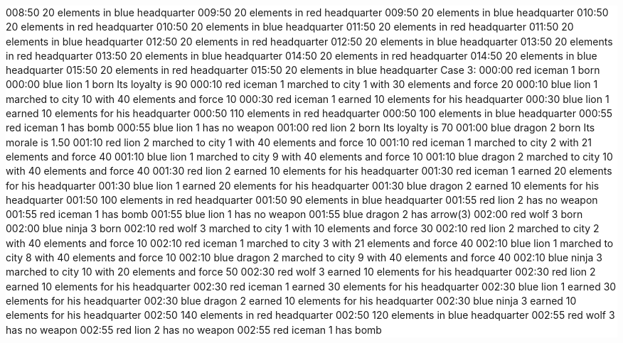 008:50 20 elements in blue headquarter
009:50 20 elements in red headquarter
009:50 20 elements in blue headquarter
010:50 20 elements in red headquarter
010:50 20 elements in blue headquarter
011:50 20 elements in red headquarter
011:50 20 elements in blue headquarter
012:50 20 elements in red headquarter
012:50 20 elements in blue headquarter
013:50 20 elements in red headquarter
013:50 20 elements in blue headquarter
014:50 20 elements in red headquarter
014:50 20 elements in blue headquarter
015:50 20 elements in red headquarter
015:50 20 elements in blue headquarter
Case 3:
000:00 red iceman 1 born
000:00 blue lion 1 born
Its loyalty is 90
000:10 red iceman 1 marched to city 1 with 30 elements and force 20
000:10 blue lion 1 marched to city 10 with 40 elements and force 10
000:30 red iceman 1 earned 10 elements for his headquarter
000:30 blue lion 1 earned 10 elements for his headquarter
000:50 110 elements in red headquarter
000:50 100 elements in blue headquarter
000:55 red iceman 1 has bomb
000:55 blue lion 1 has no weapon
001:00 red lion 2 born
Its loyalty is 70
001:00 blue dragon 2 born
Its morale is 1.50
001:10 red lion 2 marched to city 1 with 40 elements and force 10
001:10 red iceman 1 marched to city 2 with 21 elements and force 40
001:10 blue lion 1 marched to city 9 with 40 elements and force 10
001:10 blue dragon 2 marched to city 10 with 40 elements and force 40
001:30 red lion 2 earned 10 elements for his headquarter
001:30 red iceman 1 earned 20 elements for his headquarter
001:30 blue lion 1 earned 20 elements for his headquarter
001:30 blue dragon 2 earned 10 elements for his headquarter
001:50 100 elements in red headquarter
001:50 90 elements in blue headquarter
001:55 red lion 2 has no weapon
001:55 red iceman 1 has bomb
001:55 blue lion 1 has no weapon
001:55 blue dragon 2 has arrow(3)
002:00 red wolf 3 born
002:00 blue ninja 3 born
002:10 red wolf 3 marched to city 1 with 10 elements and force 30
002:10 red lion 2 marched to city 2 with 40 elements and force 10
002:10 red iceman 1 marched to city 3 with 21 elements and force 40
002:10 blue lion 1 marched to city 8 with 40 elements and force 10
002:10 blue dragon 2 marched to city 9 with 40 elements and force 40
002:10 blue ninja 3 marched to city 10 with 20 elements and force 50
002:30 red wolf 3 earned 10 elements for his headquarter
002:30 red lion 2 earned 10 elements for his headquarter
002:30 red iceman 1 earned 30 elements for his headquarter
002:30 blue lion 1 earned 30 elements for his headquarter
002:30 blue dragon 2 earned 10 elements for his headquarter
002:30 blue ninja 3 earned 10 elements for his headquarter
002:50 140 elements in red headquarter
002:50 120 elements in blue headquarter
002:55 red wolf 3 has no weapon
002:55 red lion 2 has no weapon
002:55 red iceman 1 has bomb